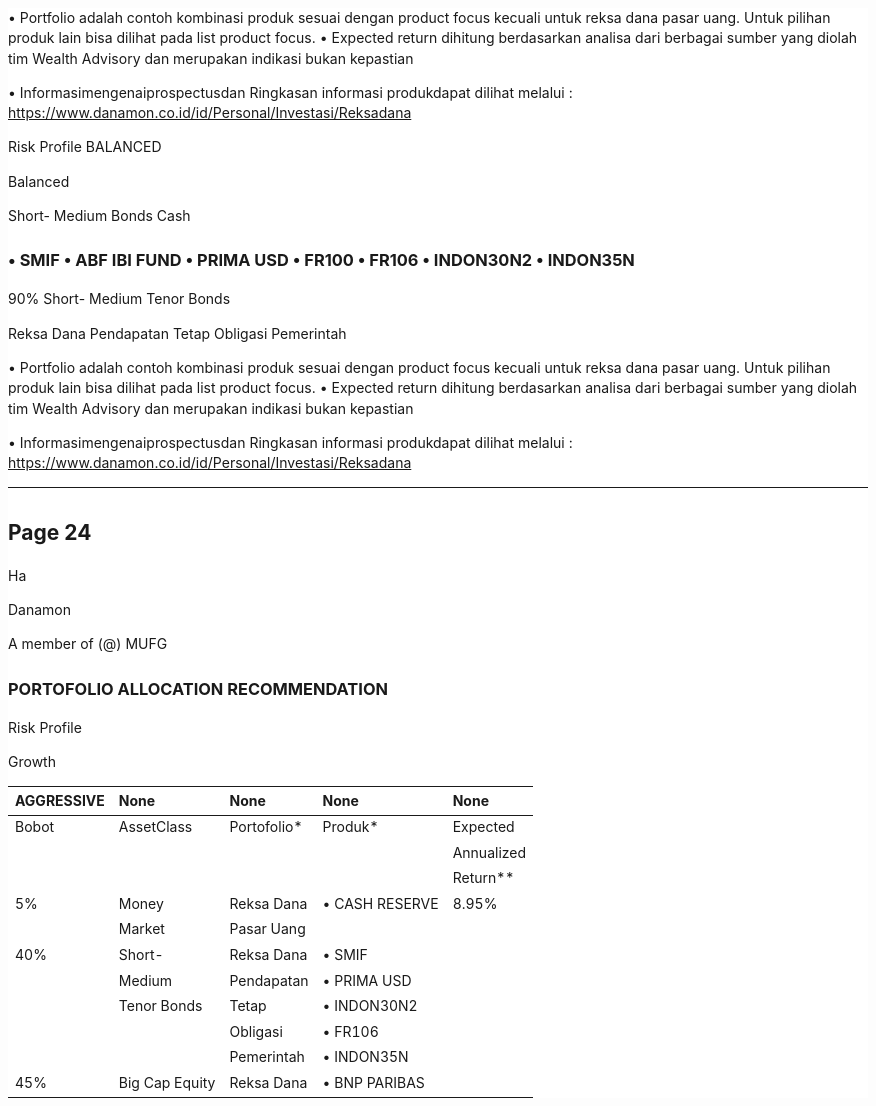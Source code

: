 • Portfolio adalah contoh kombinasi produk sesuai dengan product focus kecuali untuk reksa dana pasar uang. Untuk pilihan produk lain bisa dilihat pada list   product focus. • Expected return dihitung berdasarkan analisa dari berbagai sumber yang diolah tim Wealth Advisory dan merupakan indikasi bukan kepastian

• Informasimengenaiprospectusdan Ringkasan informasi produkdapat dilihat melalui  :  https://www.danamon.co.id/id/Personal/Investasi/Reksadana

Risk Profile   BALANCED

Balanced

Short- Medium Bonds Cash

### •  SMIF •  ABF IBI FUND •  PRIMA USD •  FR100 •  FR106 •  INDON30N2 •  INDON35N

90% Short- Medium  Tenor  Bonds

Reksa Dana  Pendapatan  Tetap Obligasi  Pemerintah

• Portfolio adalah contoh kombinasi produk sesuai dengan product focus kecuali untuk reksa dana pasar uang. Untuk pilihan produk lain bisa dilihat pada list   product focus. • Expected return dihitung berdasarkan analisa dari berbagai sumber yang diolah tim Wealth Advisory dan merupakan indikasi bukan kepastian

• Informasimengenaiprospectusdan Ringkasan informasi produkdapat dilihat melalui  :  https://www.danamon.co.id/id/Personal/Investasi/Reksadana


---


## Page 24

Ha

Danamon

A member of (@) MUFG


### PORTOFOLIO ALLOCATION RECOMMENDATION

Risk Profile

Growth


| AGGRESSIVE   | None           | None        | None           | None       |
|:-------------|:---------------|:------------|:---------------|:-----------|
| Bobot        | AssetClass     | Portofolio* | Produk*        | Expected   |
|              |                |             |                | Annualized |
|              |                |             |                | Return**   |
| 5%           | Money          | Reksa Dana  | • CASH RESERVE | 8.95%      |
|              | Market         | Pasar Uang  |                |            |
| 40%          | Short-         | Reksa Dana  | • SMIF         |            |
|              | Medium         | Pendapatan  | • PRIMA USD    |            |
|              | Tenor Bonds    | Tetap       | • INDON30N2    |            |
|              |                | Obligasi    | • FR106        |            |
|              |                | Pemerintah  | • INDON35N     |            |
| 45%          | Big Cap Equity | Reksa Dana  | • BNP PARIBAS  |            |